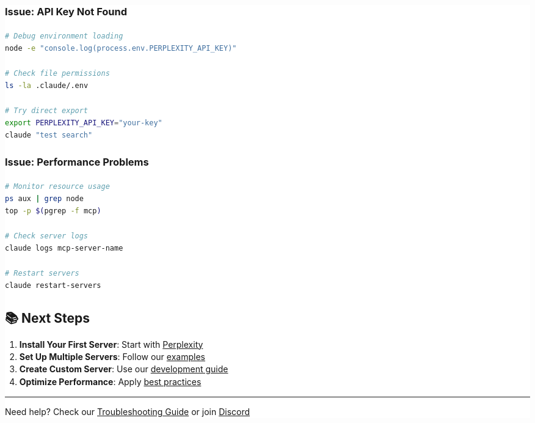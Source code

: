 ### Issue: API Key Not Found

```bash
# Debug environment loading
node -e "console.log(process.env.PERPLEXITY_API_KEY)"

# Check file permissions
ls -la .claude/.env

# Try direct export
export PERPLEXITY_API_KEY="your-key"
claude "test search"
```

### Issue: Performance Problems

```bash
# Monitor resource usage
ps aux | grep node
top -p $(pgrep -f mcp)

# Check server logs
claude logs mcp-server-name

# Restart servers
claude restart-servers
```

## 📚 Next Steps

1. **Install Your First Server**: Start with [Perplexity](examples/perplexity/)
2. **Set Up Multiple Servers**: Follow our [examples](examples/)
3. **Create Custom Server**: Use our [development guide](development-guide.md)
4. **Optimize Performance**: Apply [best practices](#performance-optimization)

---

Need help? Check our [Troubleshooting Guide](troubleshooting.md) or join [Discord](https://discord.gg/claude-code)